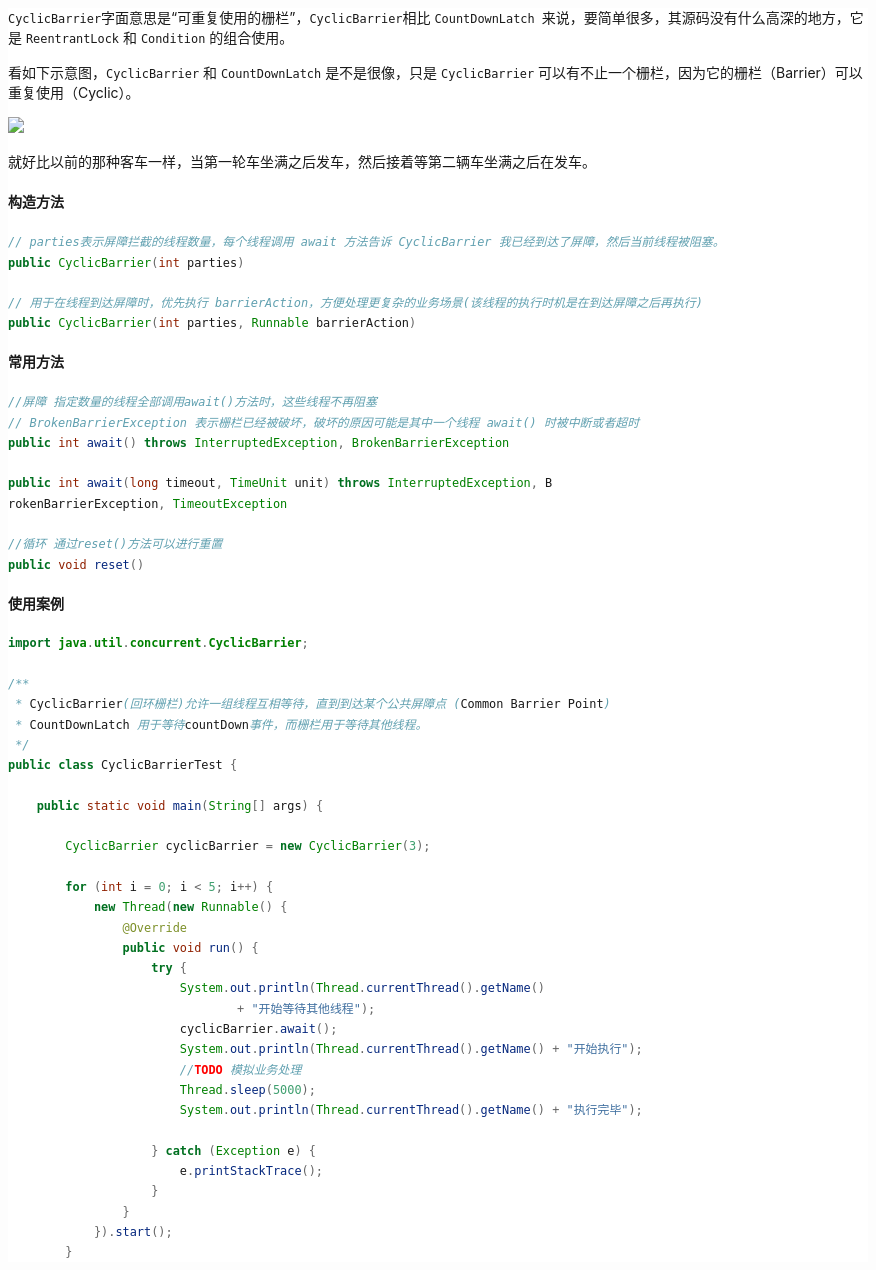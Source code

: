 `CyclicBarrier`字面意思是“可重复使用的栅栏”，`CyclicBarrier`相比 `CountDownLatch `来说，要简单很多，其源码没有什么高深的地方，它是 `ReentrantLock` 和 `Condition` 的组合使用。

看如下示意图，`CyclicBarrier` 和 `CountDownLatch` 是不是很像，只是 `CyclicBarrier` 可以有不止一个栅栏，因为它的栅栏（Barrier）可以重复使用（Cyclic）。

![](https://tianxiawuhao.github.io/post-images/1656504599018.png)

就好比以前的那种客车一样，当第一轮车坐满之后发车，然后接着等第二辆车坐满之后在发车。

#### 构造方法
```java
// parties表示屏障拦截的线程数量，每个线程调用 await 方法告诉 CyclicBarrier 我已经到达了屏障，然后当前线程被阻塞。
public CyclicBarrier(int parties)
    
// 用于在线程到达屏障时，优先执行 barrierAction，方便处理更复杂的业务场景(该线程的执行时机是在到达屏障之后再执行)
public CyclicBarrier(int parties, Runnable barrierAction)
```


#### 常用方法
```java
//屏障 指定数量的线程全部调用await()方法时，这些线程不再阻塞
// BrokenBarrierException 表示栅栏已经被破坏，破坏的原因可能是其中一个线程 await() 时被中断或者超时
public int await() throws InterruptedException, BrokenBarrierException
    
public int await(long timeout, TimeUnit unit) throws InterruptedException, B
rokenBarrierException, TimeoutException
    
//循环 通过reset()方法可以进行重置
public void reset()
```
#### 使用案例
```java
import java.util.concurrent.CyclicBarrier;

/**
 * CyclicBarrier(回环栅栏)允许一组线程互相等待，直到到达某个公共屏障点 (Common Barrier Point)
 * CountDownLatch 用于等待countDown事件，而栅栏用于等待其他线程。
 */
public class CyclicBarrierTest {

    public static void main(String[] args) {

        CyclicBarrier cyclicBarrier = new CyclicBarrier(3);

        for (int i = 0; i < 5; i++) {
            new Thread(new Runnable() {
                @Override
                public void run() {
                    try {
                        System.out.println(Thread.currentThread().getName()
                                + "开始等待其他线程");
                        cyclicBarrier.await();
                        System.out.println(Thread.currentThread().getName() + "开始执行");
                        //TODO 模拟业务处理
                        Thread.sleep(5000);
                        System.out.println(Thread.currentThread().getName() + "执行完毕");

                    } catch (Exception e) {
                        e.printStackTrace();
                    }
                }
            }).start();
        }
```